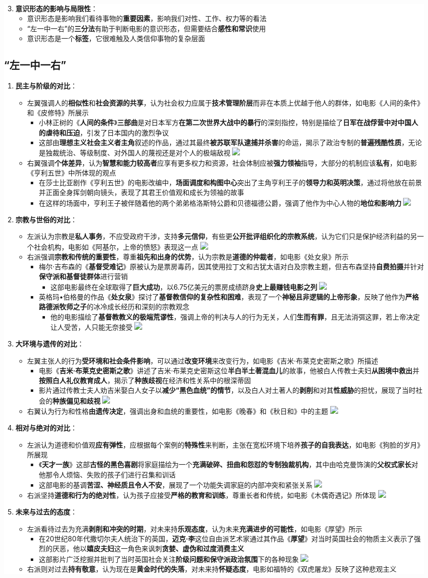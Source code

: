 3. **意识形态的影响与局限性**：
   - 意识形态是影响我们看待事物的**重要因素**，影响我们对性、工作、权力等的看法
   - “左一中一右”的**三分法**有助于判断电影的意识形态，但需要结合**感性和常识**使用
   - 意识形态是一个**标签**，它很难触及人类信仰事物的复杂层面

## “左一中一右”
1. **民主与阶级的对比**：
   - 左翼强调人的**相似性**和**社会资源的共享**，认为社会权力应属于**技术管理阶层**而非在本质上优越于他人的群体，如电影《人间的条件》和《皮修特》所展示
     - 小林正树的《**人间的条件**》**三部曲**是对日本军方**在第二次世界大战中的暴行**的深刻指控，特别是描绘了**日军在战俘营中对中国人的虐待和压迫**，引发了日本国内的激烈争议
     - 这部由**理想主义社会主义者主角**叙述的作品，通过其最终**被苏联军队逮捕并杀害**的命运，揭示了政治专制的**普遍残酷性质**，无论是独裁统治、等级制度、对外国人的蔑视还是对个人的极端敌视
![](images/2023-11-19-01-06-11.png)
   - 右翼强调**个体差异**，认为**智慧和能力较高者**应享有更多权力和资源，社会体制应被**强力领袖**指导，大部分的机制应该**私有**，如电影《亨利五世》中所体现的观点
     - 在莎士比亚剧作《亨利五世》的电影改编中，**场面调度和构图中心**突出了主角亨利王子的**领导力和英明决策**，通过将他放在前景并正面全身挥剑朝向镜头，表现了其君王价值观和成长为领袖的故事
     - 在这样的场面中，亨利王子被伴随着他的两个弟弟格洛斯特公爵和贝德福德公爵，强调了他作为中心人物的**地位和影响力**
![](images/2023-11-19-01-45-22.png)

1. **宗教与世俗的对比**：
   - 左派认为宗教是**私人事务**，不应受政府干涉，支持**多元信仰**，有些更**公开批评组织化的宗教系统**，认为它们只是保护经济利益的另一个社会机构，电影如《阿基尔，上帝的愤怒》表现这一点
![](images/2023-11-19-03-38-17.png)
   - 右派强调**宗教和传统的重要性**，尊重**祖先和出身的优势**，认为宗教是**道德的仲裁者**，如电影《处女泉》所示
     - 梅尔·吉布森的《**基督受难记**》原被认为是票房毒药，因其使用拉丁文和古犹太语对白及宗教主题，但吉布森坚持**自费拍摄**并针对**保守派和基督徒群体**进行营销
       - 这部电影最终在全球取得了**巨大成功**，以6.75亿美元的票房成绩跻身**史上最赚钱电影之列**
![](images/2023-11-19-00-48-40.png)
     - 英格玛•伯格曼的作品《**处女泉**》探讨了**基督教信仰的复杂性和困难**，表现了一个**神秘且非逻辑的上帝形象**，反映了他作为**严格路德派牧师之子**的冰冷成长经历和深刻的宗教观念
       - 他的电影描绘了**基督教教义的极端荒谬性**，强调上帝的判决与人的行为无关，人们**生而有罪**，且无法消弭这罪，若上帝决定让人受苦，人只能无奈接受
![](images/2023-11-19-01-22-41.png)

1. **大环境与遗传的对比**：
   - 左翼主张人的行为**受环境和社会条件影响**，可以通过**改变环境**来改变行为，如电影《吉米·布莱克史密斯之歌》所描述
     - 电影《**吉米·布莱克史密斯之歌**》讲述了吉米·布莱克史密斯这位**半白半土著混血儿**的故事，他被白人传教士夫妇**从困境中救出**并**按照白人礼仪教育成人**，揭示了**种族歧视**在经济和性关系中的根深蒂固
     - 影片通过传教士夫人劝吉米娶白人女子以**减少“黑色血统”的情节**，以及白人对土著人的**剥削**和对其**性威胁**的担忧，展现了当时社会的**种族偏见和歧视**
![](images/2023-11-19-02-09-37.png)
   - 右翼认为行为和性格**由遗传决定**，强调出身和血统的重要性，如电影《晚春》和《秋日和》中的主题
![](images/2023-11-19-03-42-51.png)

1. **相对与绝对的对比**：
   - 左派认为道德和价值观**应有弹性**，应根据每个案例的**特殊性**来判断，主张在宽松环境下培养**孩子的自我表达**，如电影《狗脸的岁月》所展现
     - 《**天才一族**》这部**古怪的黑色喜剧**将家庭描绘为一个**充满破碎、扭曲和怨怼的专制独裁机构**，其中由哈克曼饰演的**父权式家长**对他那令人烦恼、失败的孩子们进行召集和训话
     - 这部电影的基调**苦涩、神经质且令人不安**，展现了一个功能失调家庭的内部冲突和紧张关系
![](images/2023-11-19-03-26-07.png)
   - 右派坚持**道德和行为的绝对性**，认为孩子应接受**严格的教育和训练**，尊重长者和传统，如电影《木偶奇遇记》所体现
![](images/2023-11-19-03-38-42.png)

1. **未来与过去的态度**：
   - 左派看待过去为充满**剥削和冲突的时期**，对未来持**乐观态度**，认为未来**充满进步的可能性**，如电影《厚望》所示
     - 在20世纪80年代撒切尔夫人统治下的英国，**迈克·李**这位自由派艺术家通过其作品《**厚望**》对当时英国社会的物质主义表示了强烈的厌恶，他以**嬉皮夫妇**这一角色来讽刺**贪婪、虚伪和过度消费主义**
     - 这部影片广泛挖掘并批判了当时英国社会关注**阶级问题和保守派政治氛围**下的各种现象
![](images/2023-11-19-03-44-20.png)
   - 右派则对过去**持有敬意**，认为现在是**黄金时代的失落**，对未来持**怀疑态度**，电影如福特的《双虎屠龙》反映了这种悲观主义
